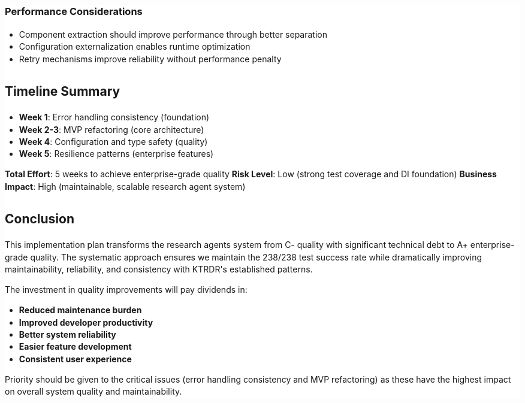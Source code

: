 ### Performance Considerations
- Component extraction should improve performance through better separation
- Configuration externalization enables runtime optimization
- Retry mechanisms improve reliability without performance penalty

## Timeline Summary

- **Week 1**: Error handling consistency (foundation)
- **Week 2-3**: MVP refactoring (core architecture)
- **Week 4**: Configuration and type safety (quality)
- **Week 5**: Resilience patterns (enterprise features)

**Total Effort**: 5 weeks to achieve enterprise-grade quality
**Risk Level**: Low (strong test coverage and DI foundation)
**Business Impact**: High (maintainable, scalable research agent system)

## Conclusion

This implementation plan transforms the research agents system from C- quality with significant technical debt to A+ enterprise-grade quality. The systematic approach ensures we maintain the 238/238 test success rate while dramatically improving maintainability, reliability, and consistency with KTRDR's established patterns.

The investment in quality improvements will pay dividends in:
- **Reduced maintenance burden**
- **Improved developer productivity**
- **Better system reliability**
- **Easier feature development**
- **Consistent user experience**

Priority should be given to the critical issues (error handling consistency and MVP refactoring) as these have the highest impact on overall system quality and maintainability.